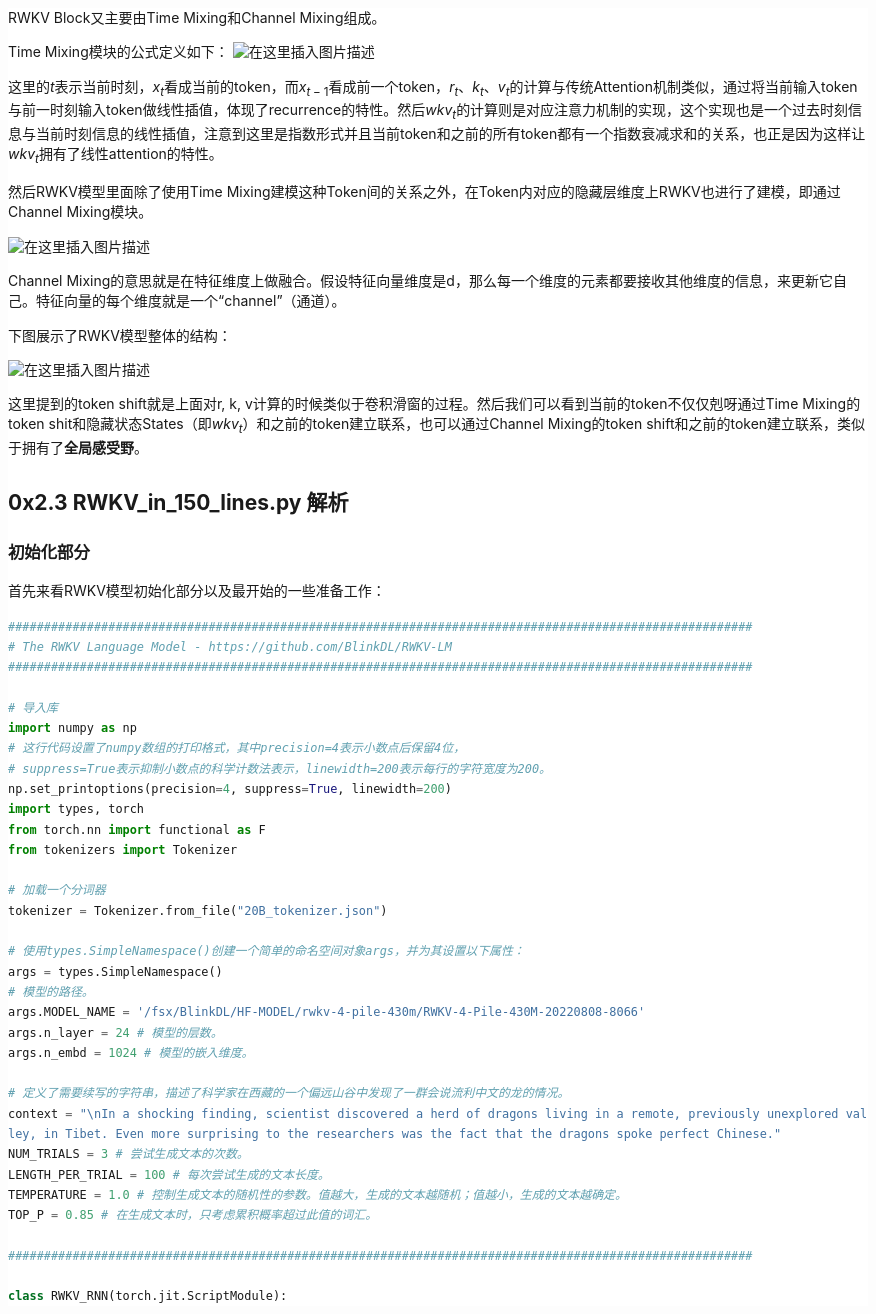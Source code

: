 RWKV Block又主要由Time Mixing和Channel Mixing组成。

Time Mixing模块的公式定义如下：
![在这里插入图片描述](https://img-blog.csdnimg.cn/366c0e9da102412482c850d641d4fb4f.png)

这里的$t$表示当前时刻，$x_t$看成当前的token，而$x_{t-1}$看成前一个token，$r_t$、$k_t$、$v_t$的计算与传统Attention机制类似，通过将当前输入token与前一时刻输入token做线性插值，体现了recurrence的特性。然后$wkv_{t}$的计算则是对应注意力机制的实现，这个实现也是一个过去时刻信息与当前时刻信息的线性插值，注意到这里是指数形式并且当前token和之前的所有token都有一个指数衰减求和的关系，也正是因为这样让$wkv_{t}$拥有了线性attention的特性。

然后RWKV模型里面除了使用Time Mixing建模这种Token间的关系之外，在Token内对应的隐藏层维度上RWKV也进行了建模，即通过Channel Mixing模块。

![在这里插入图片描述](https://img-blog.csdnimg.cn/f23f47399409438f957426d9e1fbad13.png)

Channel Mixing的意思就是在特征维度上做融合。假设特征向量维度是d，那么每一个维度的元素都要接收其他维度的信息，来更新它自己。特征向量的每个维度就是一个“channel”（通道）。

下图展示了RWKV模型整体的结构：

![在这里插入图片描述](https://img-blog.csdnimg.cn/66f843aca6304122acc7db378e278eed.png)

这里提到的token shift就是上面对r, k, v计算的时候类似于卷积滑窗的过程。然后我们可以看到当前的token不仅仅剋呀通过Time Mixing的token shit和隐藏状态States（即$wkv_{t}$）和之前的token建立联系，也可以通过Channel Mixing的token shift和之前的token建立联系，类似于拥有了**全局感受野**。

## 0x2.3 RWKV_in_150_lines.py 解析
### 初始化部分
首先来看RWKV模型初始化部分以及最开始的一些准备工作：

```python
########################################################################################################
# The RWKV Language Model - https://github.com/BlinkDL/RWKV-LM
########################################################################################################

# 导入库
import numpy as np
# 这行代码设置了numpy数组的打印格式，其中precision=4表示小数点后保留4位，
# suppress=True表示抑制小数点的科学计数法表示，linewidth=200表示每行的字符宽度为200。
np.set_printoptions(precision=4, suppress=True, linewidth=200)
import types, torch
from torch.nn import functional as F
from tokenizers import Tokenizer

# 加载一个分词器
tokenizer = Tokenizer.from_file("20B_tokenizer.json")

# 使用types.SimpleNamespace()创建一个简单的命名空间对象args，并为其设置以下属性：
args = types.SimpleNamespace()
# 模型的路径。
args.MODEL_NAME = '/fsx/BlinkDL/HF-MODEL/rwkv-4-pile-430m/RWKV-4-Pile-430M-20220808-8066'
args.n_layer = 24 # 模型的层数。
args.n_embd = 1024 # 模型的嵌入维度。

# 定义了需要续写的字符串，描述了科学家在西藏的一个偏远山谷中发现了一群会说流利中文的龙的情况。
context = "\nIn a shocking finding, scientist discovered a herd of dragons living in a remote, previously unexplored valley, in Tibet. Even more surprising to the researchers was the fact that the dragons spoke perfect Chinese."
NUM_TRIALS = 3 # 尝试生成文本的次数。
LENGTH_PER_TRIAL = 100 # 每次尝试生成的文本长度。
TEMPERATURE = 1.0 # 控制生成文本的随机性的参数。值越大，生成的文本越随机；值越小，生成的文本越确定。
TOP_P = 0.85 # 在生成文本时，只考虑累积概率超过此值的词汇。

########################################################################################################

class RWKV_RNN(torch.jit.ScriptModule):
```